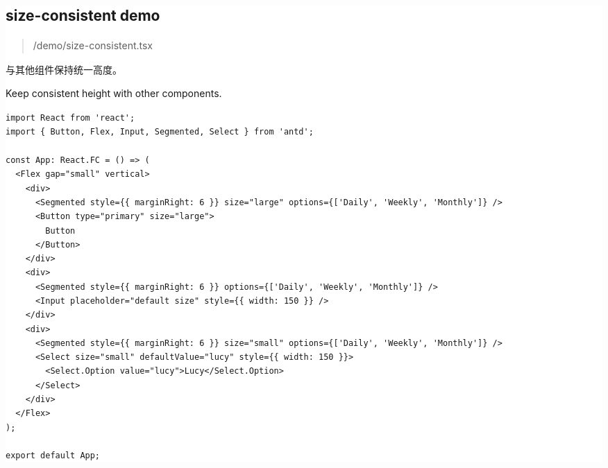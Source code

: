 
## size-consistent demo
>/demo/size-consistent.tsx


与其他组件保持统一高度。



Keep consistent height with other components.
```tsx
import React from 'react';
import { Button, Flex, Input, Segmented, Select } from 'antd';

const App: React.FC = () => (
  <Flex gap="small" vertical>
    <div>
      <Segmented style={{ marginRight: 6 }} size="large" options={['Daily', 'Weekly', 'Monthly']} />
      <Button type="primary" size="large">
        Button
      </Button>
    </div>
    <div>
      <Segmented style={{ marginRight: 6 }} options={['Daily', 'Weekly', 'Monthly']} />
      <Input placeholder="default size" style={{ width: 150 }} />
    </div>
    <div>
      <Segmented style={{ marginRight: 6 }} size="small" options={['Daily', 'Weekly', 'Monthly']} />
      <Select size="small" defaultValue="lucy" style={{ width: 150 }}>
        <Select.Option value="lucy">Lucy</Select.Option>
      </Select>
    </div>
  </Flex>
);

export default App;
```
